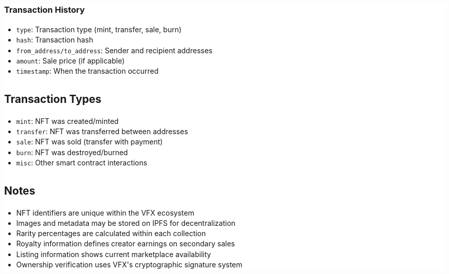 ### Transaction History
- `type`: Transaction type (mint, transfer, sale, burn)
- `hash`: Transaction hash
- `from_address/to_address`: Sender and recipient addresses
- `amount`: Sale price (if applicable)
- `timestamp`: When the transaction occurred

## Transaction Types

- `mint`: NFT was created/minted
- `transfer`: NFT was transferred between addresses
- `sale`: NFT was sold (transfer with payment)
- `burn`: NFT was destroyed/burned
- `misc`: Other smart contract interactions

## Notes

- NFT identifiers are unique within the VFX ecosystem
- Images and metadata may be stored on IPFS for decentralization
- Rarity percentages are calculated within each collection
- Royalty information defines creator earnings on secondary sales
- Listing information shows current marketplace availability
- Ownership verification uses VFX's cryptographic signature system